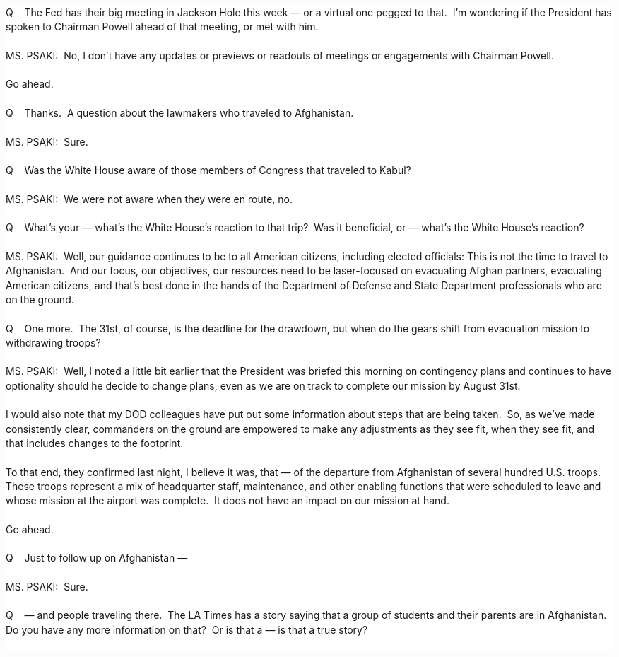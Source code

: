 Q    The Fed has their big meeting in Jackson Hole this week — or a
virtual one pegged to that.  I’m wondering if the President has spoken
to Chairman Powell ahead of that meeting, or met with him.  
   
MS. PSAKI:  No, I don’t have any updates or previews or readouts of
meetings or engagements with Chairman Powell.  
   
Go ahead.  
   
Q    Thanks.  A question about the lawmakers who traveled to
Afghanistan.  
   
MS. PSAKI:  Sure.  
   
Q    Was the White House aware of those members of Congress that
traveled to Kabul?  
   
MS. PSAKI:  We were not aware when they were en route, no.  
   
Q    What’s your — what’s the White House’s reaction to that trip?  Was
it beneficial, or — what’s the White House’s reaction?  
   
MS. PSAKI:  Well, our guidance continues to be to all American citizens,
including elected officials: This is not the time to travel to
Afghanistan.  And our focus, our objectives, our resources need to be
laser-focused on evacuating Afghan partners, evacuating American
citizens, and that’s best done in the hands of the Department of Defense
and State Department professionals who are on the ground.  
   
Q    One more.  The 31st, of course, is the deadline for the drawdown,
but when do the gears shift from evacuation mission to withdrawing
troops?  
   
MS. PSAKI:  Well, I noted a little bit earlier that the President was
briefed this morning on contingency plans and continues to have
optionality should he decide to change plans, even as we are on track to
complete our mission by August 31st.  
   
I would also note that my DOD colleagues have put out some information
about steps that are being taken.  So, as we’ve made consistently clear,
commanders on the ground are empowered to make any adjustments as they
see fit, when they see fit, and that includes changes to the
footprint.   
   
To that end, they confirmed last night, I believe it was, that — of the
departure from Afghanistan of several hundred U.S. troops.  These troops
represent a mix of headquarter staff, maintenance, and other enabling
functions that were scheduled to leave and whose mission at the airport
was complete.  It does not have an impact on our mission at hand.  
   
Go ahead.  
   
Q    Just to follow up on Afghanistan —  
   
MS. PSAKI:  Sure.  
   
Q    — and people traveling there.  The LA Times has a story saying that
a group of students and their parents are in Afghanistan.  Do you have
any more information on that?  Or is that a — is that a true story?  
   
